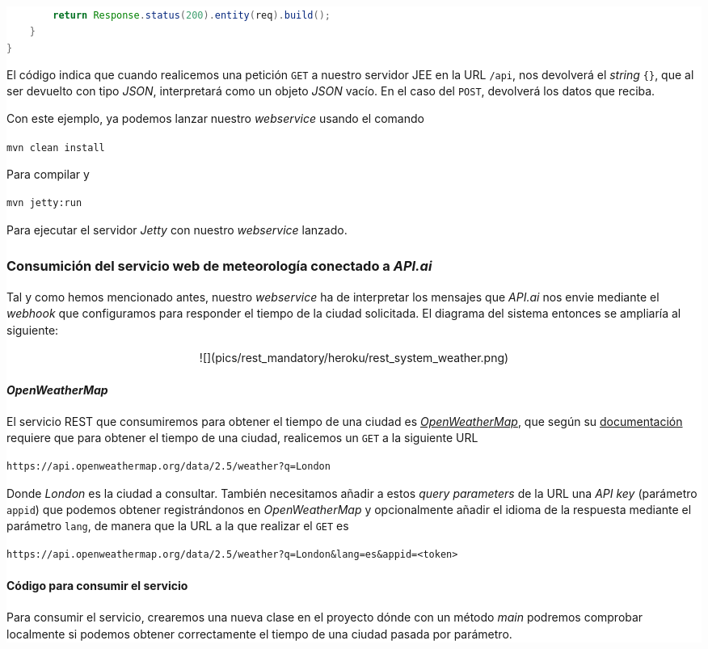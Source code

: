 ```java
        return Response.status(200).entity(req).build();
    }
}
```
El código indica que cuando realicemos una petición `GET` a nuestro servidor JEE en la URL `/api`, nos devolverá el _string_ `{}`, que al ser devuelto con tipo _JSON_, interpretará como un objeto _JSON_ vacío. En el caso del `POST`, devolverá los datos que reciba.

Con este ejemplo, ya podemos lanzar nuestro _webservice_ usando el comando
```bash
mvn clean install
```
Para compilar y
```bash
mvn jetty:run
```
Para ejecutar el servidor _Jetty_ con nuestro _webservice_ lanzado.

### Consumición del servicio web de meteorología conectado a _API.ai_
Tal y como hemos mencionado antes, nuestro _webservice_ ha de interpretar los mensajes que _API.ai_ nos envie mediante el _webhook_ que configuramos para responder el tiempo de la ciudad solicitada. El diagrama del sistema entonces se ampliaría al siguiente:

<center>![](pics/rest_mandatory/heroku/rest_system_weather.png)</center>

#### _OpenWeatherMap_
El servicio REST que consumiremos para obtener el tiempo de una ciudad es [_OpenWeatherMap_](https://openweathermap.org), que según su [documentación](https://openweathermap.org/current) requiere que para obtener el tiempo de una ciudad, realicemos un `GET` a la siguiente URL
```bash
https://api.openweathermap.org/data/2.5/weather?q=London
```
Donde _London_ es la ciudad a consultar. También necesitamos añadir a estos _query parameters_ de la URL una _API key_ (parámetro `appid`) que podemos obtener registrándonos en _OpenWeatherMap_ y opcionalmente añadir el idioma de la respuesta mediante el parámetro `lang`, de manera que la URL a la que realizar el `GET` es
```
https://api.openweathermap.org/data/2.5/weather?q=London&lang=es&appid=<token>
```
#### Código para consumir el servicio
Para consumir el servicio, crearemos una nueva clase en el proyecto dónde con un método _main_ podremos comprobar localmente si podemos obtener correctamente el tiempo de una ciudad pasada por parámetro.

